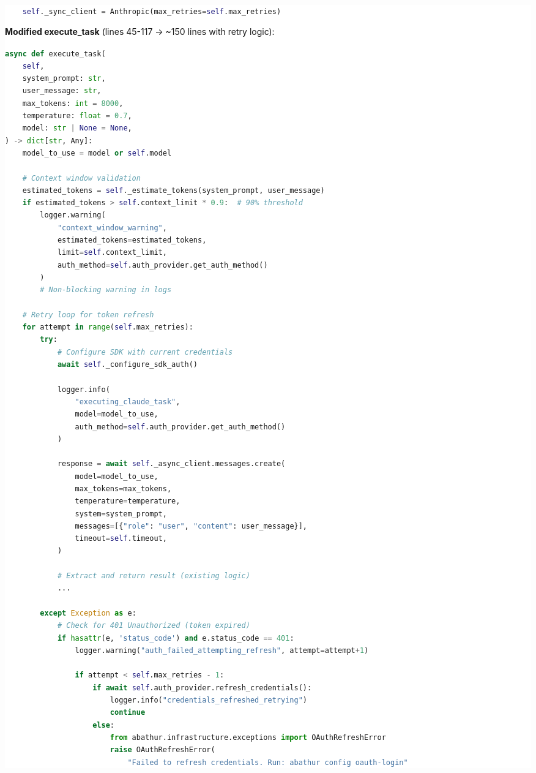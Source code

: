 ```python
    self._sync_client = Anthropic(max_retries=self.max_retries)
```

**Modified execute_task** (lines 45-117 → ~150 lines with retry logic):

```python
async def execute_task(
    self,
    system_prompt: str,
    user_message: str,
    max_tokens: int = 8000,
    temperature: float = 0.7,
    model: str | None = None,
) -> dict[str, Any]:
    model_to_use = model or self.model

    # Context window validation
    estimated_tokens = self._estimate_tokens(system_prompt, user_message)
    if estimated_tokens > self.context_limit * 0.9:  # 90% threshold
        logger.warning(
            "context_window_warning",
            estimated_tokens=estimated_tokens,
            limit=self.context_limit,
            auth_method=self.auth_provider.get_auth_method()
        )
        # Non-blocking warning in logs

    # Retry loop for token refresh
    for attempt in range(self.max_retries):
        try:
            # Configure SDK with current credentials
            await self._configure_sdk_auth()

            logger.info(
                "executing_claude_task",
                model=model_to_use,
                auth_method=self.auth_provider.get_auth_method()
            )

            response = await self._async_client.messages.create(
                model=model_to_use,
                max_tokens=max_tokens,
                temperature=temperature,
                system=system_prompt,
                messages=[{"role": "user", "content": user_message}],
                timeout=self.timeout,
            )

            # Extract and return result (existing logic)
            ...

        except Exception as e:
            # Check for 401 Unauthorized (token expired)
            if hasattr(e, 'status_code') and e.status_code == 401:
                logger.warning("auth_failed_attempting_refresh", attempt=attempt+1)

                if attempt < self.max_retries - 1:
                    if await self.auth_provider.refresh_credentials():
                        logger.info("credentials_refreshed_retrying")
                        continue
                    else:
                        from abathur.infrastructure.exceptions import OAuthRefreshError
                        raise OAuthRefreshError(
                            "Failed to refresh credentials. Run: abathur config oauth-login"
```